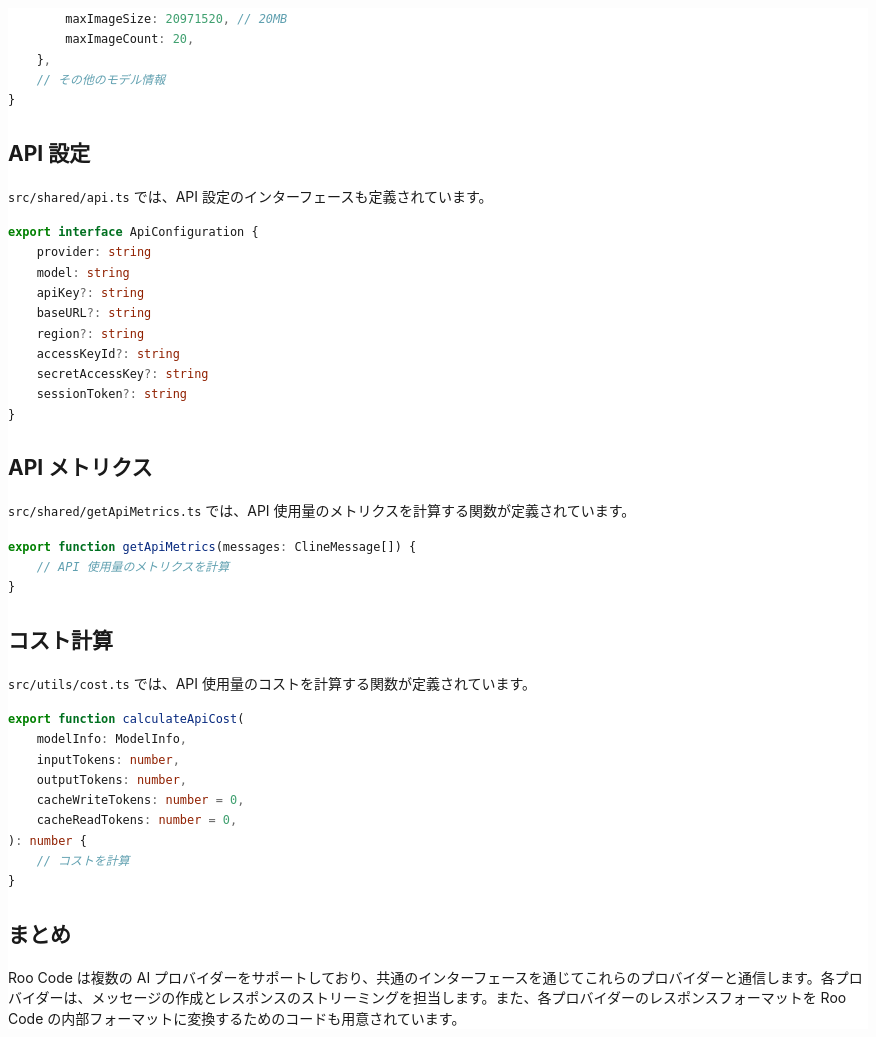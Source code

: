 ```typescript
        maxImageSize: 20971520, // 20MB
        maxImageCount: 20,
    },
    // その他のモデル情報
}
```

## API 設定

`src/shared/api.ts` では、API 設定のインターフェースも定義されています。

```typescript
export interface ApiConfiguration {
    provider: string
    model: string
    apiKey?: string
    baseURL?: string
    region?: string
    accessKeyId?: string
    secretAccessKey?: string
    sessionToken?: string
}
```

## API メトリクス

`src/shared/getApiMetrics.ts` では、API 使用量のメトリクスを計算する関数が定義されています。

```typescript
export function getApiMetrics(messages: ClineMessage[]) {
    // API 使用量のメトリクスを計算
}
```

## コスト計算

`src/utils/cost.ts` では、API 使用量のコストを計算する関数が定義されています。

```typescript
export function calculateApiCost(
    modelInfo: ModelInfo,
    inputTokens: number,
    outputTokens: number,
    cacheWriteTokens: number = 0,
    cacheReadTokens: number = 0,
): number {
    // コストを計算
}
```

## まとめ

Roo Code は複数の AI プロバイダーをサポートしており、共通のインターフェースを通じてこれらのプロバイダーと通信します。各プロバイダーは、メッセージの作成とレスポンスのストリーミングを担当します。また、各プロバイダーのレスポンスフォーマットを Roo Code の内部フォーマットに変換するためのコードも用意されています。
